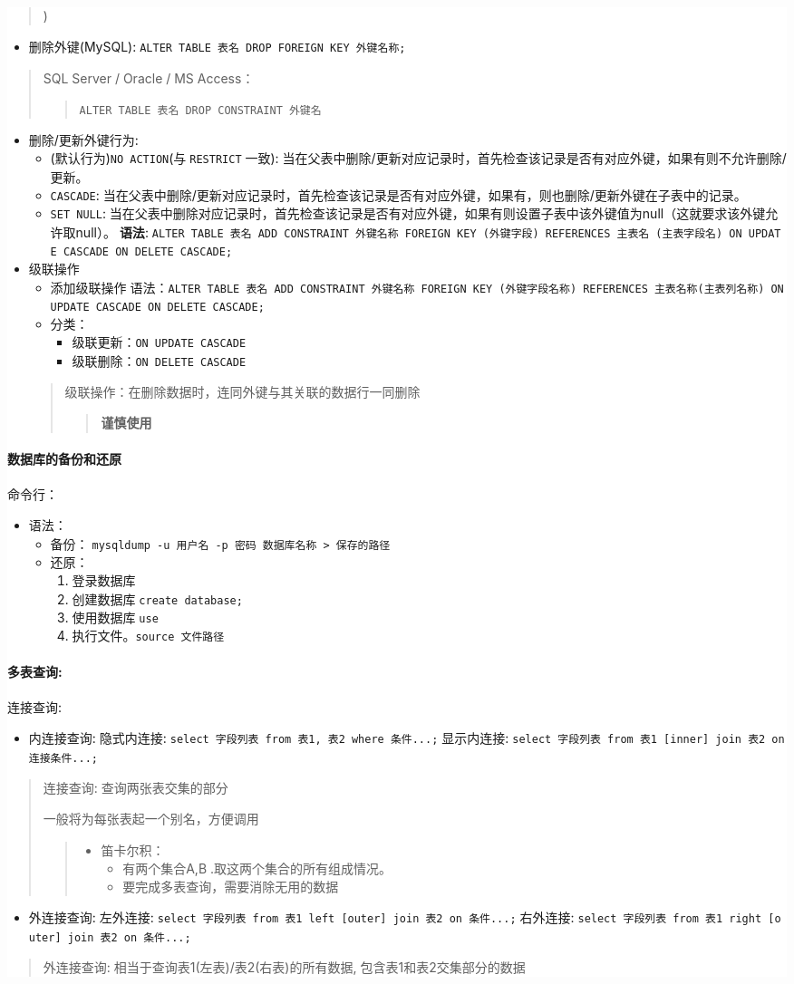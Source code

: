 > )
> ```

* 删除外键(MySQL): 
`ALTER TABLE 表名 DROP FOREIGN KEY 外键名称;`
> SQL Server / Oracle / MS Access：
>> `ALTER TABLE 表名 DROP CONSTRAINT 外键名`

* 删除/更新外键行为:
    * (默认行为)`NO ACTION`(与 `RESTRICT` 一致): 
    当在父表中删除/更新对应记录时，首先检查该记录是否有对应外键，如果有则不允许删除/更新。
    * `CASCADE`: 
    当在父表中删除/更新对应记录时，首先检查该记录是否有对应外键，如果有，则也删除/更新外键在子表中的记录。
    * `SET NULL`: 
    当在父表中删除对应记录时，首先检查该记录是否有对应外键，如果有则设置子表中该外键值为null（这就要求该外键允许取null）。
    **语法**: 
    `ALTER TABLE 表名 ADD CONSTRAINT 外键名称 FOREIGN KEY (外键字段) REFERENCES 主表名 (主表字段名) ON UPDATE CASCADE ON DELETE CASCADE;`
* 级联操作
    * 添加级联操作
        语法：`ALTER TABLE 表名 ADD CONSTRAINT 外键名称 FOREIGN KEY (外键字段名称) REFERENCES 主表名称(主表列名称) ON UPDATE CASCADE ON DELETE CASCADE;`
    * 分类：
        * 级联更新：`ON UPDATE CASCADE` 
        * 级联删除：`ON DELETE CASCADE` 
    > 级联操作：在删除数据时，连同外键与其关联的数据行一同删除
    >> **谨慎使用**

#### 数据库的备份和还原

命令行：
* 语法：
    * 备份： `mysqldump -u 用户名 -p 密码 数据库名称 > 保存的路径`
    * 还原：
        1. 登录数据库
        2. 创建数据库 `create database;`
        3. 使用数据库 `use`
        4. 执行文件。`source 文件路径`

#### 多表查询:
连接查询: 
* 内连接查询:
    隐式内连接: `select 字段列表 from 表1, 表2 where 条件...;`
    显示内连接: `select 字段列表 from 表1 [inner] join 表2 on 连接条件...;`
> 连接查询: 查询两张表交集的部分
>
>一般将为每张表起一个别名，方便调用
>> * 笛卡尔积：
>>    * 有两个集合A,B .取这两个集合的所有组成情况。
>>    * 要完成多表查询，需要消除无用的数据

* 外连接查询:
    左外连接: `select 字段列表 from 表1 left [outer] join 表2 on 条件...;`
    右外连接: `select 字段列表 from 表1 right [outer] join 表2 on 条件...;`
> 外连接查询: 相当于查询表1(左表)/表2(右表)的所有数据, 包含表1和表2交集部分的数据
